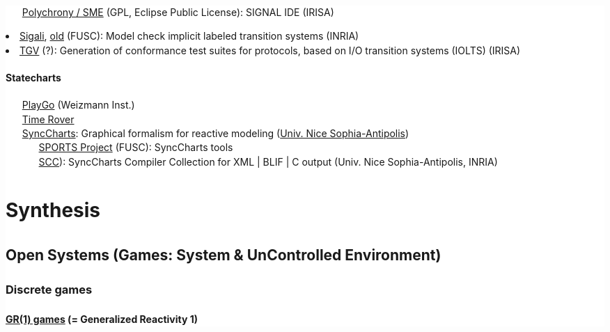 <ul class="task-list">
<li>
<a href="http://www.irisa.fr/espresso/Polychrony/">Polychrony / SME</a> (GPL, Eclipse Public License): SIGNAL IDE (IRISA)</li>
</ul>
</li>
<li>
<a href="http://www.irisa.fr/vertecs/Softwares/sigali.html">Sigali</a>, <a href="http://www.irisa.fr/vertecs/Logiciels/sigali.html">old</a> (FUSC): Model check implicit labeled transition systems (INRIA)</li>
<li>
<a href="http://www.irisa.fr/vertecs/Softwares/TGV.html">TGV</a> (?): Generation of conformance test suites for protocols, based on I/O transition systems (IOLTS) (IRISA)</li>
</ul>

<h4>
<a id="user-content-statecharts" class="anchor" href="#statecharts" aria-hidden="true"><span class="octicon octicon-link"></span></a>Statecharts</h4>

<ul class="task-list">
<li>
<a href="http://www.weizmann.ac.il/mediawiki/playgo/index.php/Main_Page">PlayGo</a> (Weizmann Inst.)</li>
<li><a href="http://www.time-rover.com/">Time Rover</a></li>
<li>
<a href="http://en.wikipedia.org/wiki/SyncCharts">SyncCharts</a>: Graphical formalism for reactive modeling (<a href="http://www-sop.inria.fr/members/Charles.Andre/">Univ. Nice Sophia-Antipolis</a>)

<ul class="task-list">
<li>
<a href="http://www.i3s.unice.fr/%7Emap/WEBSPORTS/SyncCharts/">SPORTS Project</a> (FUSC): SyncCharts tools</li>
<li>
<a href="http://julien.boucaron.free.fr/i3s/">SCC</a>): SyncCharts Compiler Collection for XML | BLIF | C output (Univ. Nice Sophia-Antipolis, INRIA)</li>
</ul>
</li>
</ul>

<h1>
<a id="user-content-synthesis" class="anchor" href="#synthesis" aria-hidden="true"><span class="octicon octicon-link"></span></a>Synthesis</h1>

<h2>
<a id="user-content-open-systems-games-system--uncontrolled-environment" class="anchor" href="#open-systems-games-system--uncontrolled-environment" aria-hidden="true"><span class="octicon octicon-link"></span></a>Open Systems (Games: System &amp; UnControlled Environment)</h2>

<h3>
<a id="user-content-discrete-games" class="anchor" href="#discrete-games" aria-hidden="true"><span class="octicon octicon-link"></span></a>Discrete games</h3>

<h4>
<a id="user-content-gr1-games--generalized-reactivity-1" class="anchor" href="#gr1-games--generalized-reactivity-1" aria-hidden="true"><span class="octicon octicon-link"></span></a>
<a href="http://dl.acm.org/citation.cfm?id=2146252">GR(1) games</a> (= Generalized Reactivity 1)</h4>
